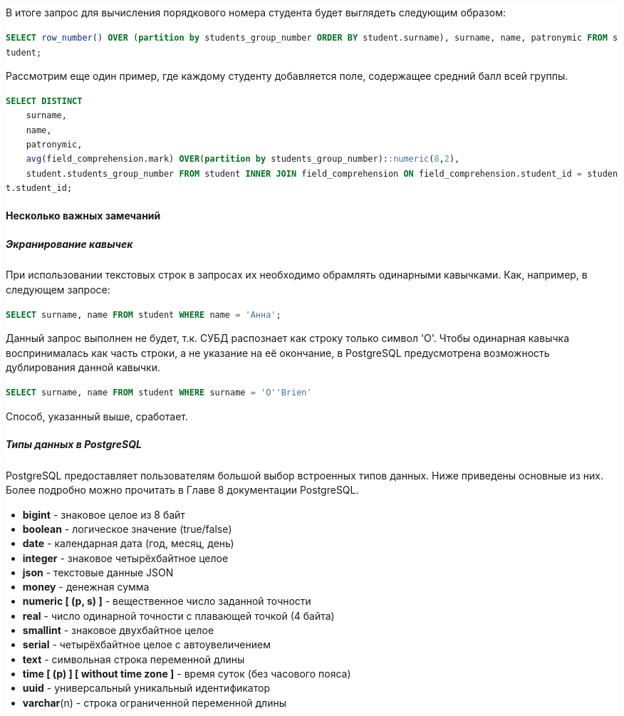 В итоге запрос для вычисления порядкового номера студента будет выглядеть следующим образом:    

```sql
SELECT row_number() OVER (partition by students_group_number ORDER BY student.surname), surname, name, patronymic FROM student;
```

Рассмотрим еще один пример, где каждому студенту добавляется поле, содержащее средний балл всей группы.    

```sql
SELECT DISTINCT	
	surname, 
	name, 
	patronymic, 
	avg(field_comprehension.mark) OVER(partition by students_group_number)::numeric(8,2), 
	student.students_group_number FROM student INNER JOIN field_comprehension ON field_comprehension.student_id = student.student_id;
```

#### Несколько важных замечаний

##### Экранирование кавычек

При использовании текстовых строк в запросах их необходимо обрамлять одинарными кавычками. Как, например, в следующем запросе:   

```sql
SELECT surname, name FROM student WHERE name = 'Анна';
```

Данный запрос выполнен не будет, т.к. СУБД распознает как строку только символ 'O'. Чтобы одинарная кавычка воспринималась как часть строки, а не указание на её окончание, в PostgreSQL предусмотрена возможность дублирования данной кавычки.   

```sql
SELECT surname, name FROM student WHERE surname = 'O''Brien' 
```

Способ, указанный выше, сработает.   

##### Типы данных в PostgreSQL

PostgreSQL предоставляет пользователям большой выбор встроенных типов данных. Ниже приведены основные из них. Более подробно можно прочитать в Главе 8 документации PostgreSQL.   


* **bigint** - знаковое целое из 8 байт
* **boolean** - логическое значение (true/false)
* **date** - календарная дата (год, месяц, день)
* **integer** - знаковое четырёхбайтное целое
* **json** - текстовые данные JSON
* **money** - денежная сумма
* **numeric [ (p, s) ]** - вещественное число заданной точности
* **real** - число одинарной точности с плавающей точкой (4 байта)
* **smallint** - знаковое двухбайтное целое
* **serial** - четырёхбайтное целое с автоувеличением
* **text** - символьная строка переменной длины
* **time [ (p) ] [ without time zone ]** - время суток (без часового пояса)
* **uuid** - универсальный уникальный идентификатор
* **varchar**(n) - строка ограниченной переменной длины

